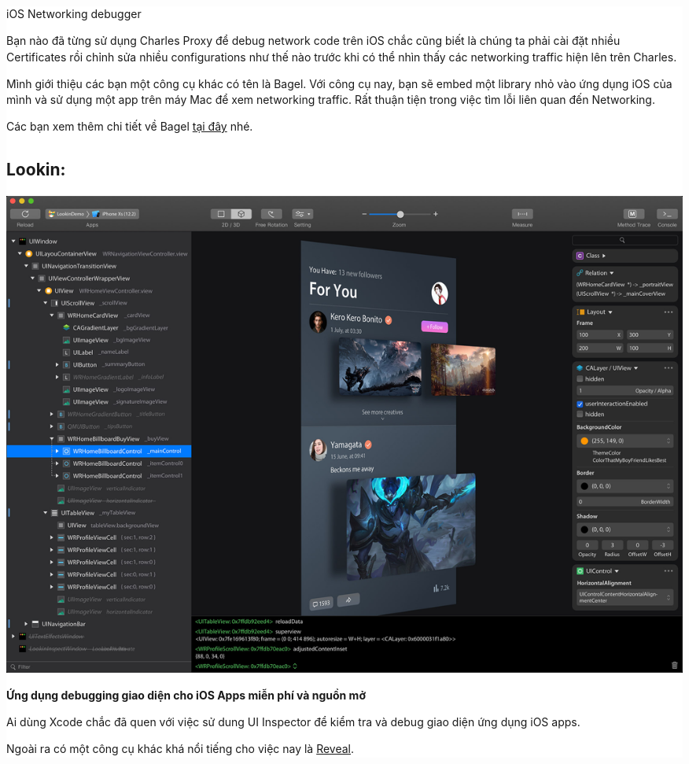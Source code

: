 iOS Networking debugger

Bạn nào đã từng sử dụng Charles Proxy để debug network code trên iOS chắc cũng biết là chúng ta phải cài đặt nhiều Certificates rồi chỉnh sửa nhiều configurations như thế nào trước khi có thể nhìn thấy các networking traffic hiện lên trên Charles.

Mình giới thiệu các bạn một công cụ khác có tên là Bagel. Với công cụ nay, bạn sẽ embed một library nhỏ vào ứng dụng iOS của mình và sử dụng một app trên máy Mac để xem networking traffic. Rất thuận tiện trong việc tìm lỗi liên quan đến Networking.

Các bạn xem thêm chi tiết về Bagel [tại đây](https://github.com/yagiz/Bagel) nhé. 

## Lookin:

![15](https://raw.githubusercontent.com/SwiftVietnam/SwiftVietnam/master/Output/Images/swiftvietnam/15/lookin.jpg)

**Ứng dụng debugging giao diện cho iOS Apps miễn phí và nguồn mở**

Ai dùng Xcode chắc đã quen với việc sử dung UI Inspector để kiểm tra và debug giao diện ứng dụng iOS apps.

Ngoài ra có một công cụ khác khá nổi tiếng cho việc nay là [Reveal](https://revealapp.com).
